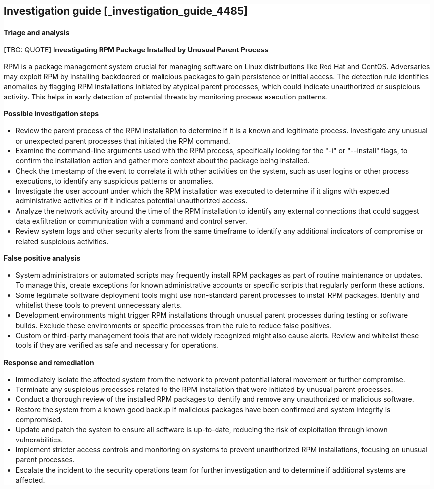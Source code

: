 ## Investigation guide [_investigation_guide_4485]

**Triage and analysis**

[TBC: QUOTE]
**Investigating RPM Package Installed by Unusual Parent Process**

RPM is a package management system crucial for managing software on Linux distributions like Red Hat and CentOS. Adversaries may exploit RPM by installing backdoored or malicious packages to gain persistence or initial access. The detection rule identifies anomalies by flagging RPM installations initiated by atypical parent processes, which could indicate unauthorized or suspicious activity. This helps in early detection of potential threats by monitoring process execution patterns.

**Possible investigation steps**

* Review the parent process of the RPM installation to determine if it is a known and legitimate process. Investigate any unusual or unexpected parent processes that initiated the RPM command.
* Examine the command-line arguments used with the RPM process, specifically looking for the "-i" or "--install" flags, to confirm the installation action and gather more context about the package being installed.
* Check the timestamp of the event to correlate it with other activities on the system, such as user logins or other process executions, to identify any suspicious patterns or anomalies.
* Investigate the user account under which the RPM installation was executed to determine if it aligns with expected administrative activities or if it indicates potential unauthorized access.
* Analyze the network activity around the time of the RPM installation to identify any external connections that could suggest data exfiltration or communication with a command and control server.
* Review system logs and other security alerts from the same timeframe to identify any additional indicators of compromise or related suspicious activities.

**False positive analysis**

* System administrators or automated scripts may frequently install RPM packages as part of routine maintenance or updates. To manage this, create exceptions for known administrative accounts or specific scripts that regularly perform these actions.
* Some legitimate software deployment tools might use non-standard parent processes to install RPM packages. Identify and whitelist these tools to prevent unnecessary alerts.
* Development environments might trigger RPM installations through unusual parent processes during testing or software builds. Exclude these environments or specific processes from the rule to reduce false positives.
* Custom or third-party management tools that are not widely recognized might also cause alerts. Review and whitelist these tools if they are verified as safe and necessary for operations.

**Response and remediation**

* Immediately isolate the affected system from the network to prevent potential lateral movement or further compromise.
* Terminate any suspicious processes related to the RPM installation that were initiated by unusual parent processes.
* Conduct a thorough review of the installed RPM packages to identify and remove any unauthorized or malicious software.
* Restore the system from a known good backup if malicious packages have been confirmed and system integrity is compromised.
* Update and patch the system to ensure all software is up-to-date, reducing the risk of exploitation through known vulnerabilities.
* Implement stricter access controls and monitoring on systems to prevent unauthorized RPM installations, focusing on unusual parent processes.
* Escalate the incident to the security operations team for further investigation and to determine if additional systems are affected.
